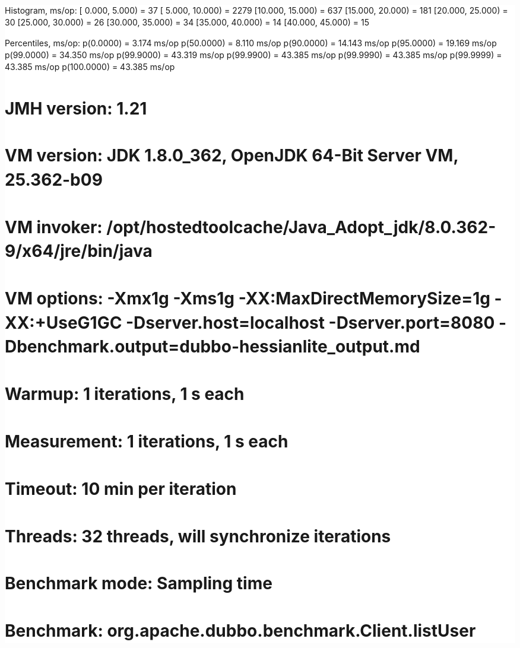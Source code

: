   Histogram, ms/op:
    [ 0.000,  5.000) = 37 
    [ 5.000, 10.000) = 2279 
    [10.000, 15.000) = 637 
    [15.000, 20.000) = 181 
    [20.000, 25.000) = 30 
    [25.000, 30.000) = 26 
    [30.000, 35.000) = 34 
    [35.000, 40.000) = 14 
    [40.000, 45.000) = 15 

  Percentiles, ms/op:
      p(0.0000) =      3.174 ms/op
     p(50.0000) =      8.110 ms/op
     p(90.0000) =     14.143 ms/op
     p(95.0000) =     19.169 ms/op
     p(99.0000) =     34.350 ms/op
     p(99.9000) =     43.319 ms/op
     p(99.9900) =     43.385 ms/op
     p(99.9990) =     43.385 ms/op
     p(99.9999) =     43.385 ms/op
    p(100.0000) =     43.385 ms/op


# JMH version: 1.21
# VM version: JDK 1.8.0_362, OpenJDK 64-Bit Server VM, 25.362-b09
# VM invoker: /opt/hostedtoolcache/Java_Adopt_jdk/8.0.362-9/x64/jre/bin/java
# VM options: -Xmx1g -Xms1g -XX:MaxDirectMemorySize=1g -XX:+UseG1GC -Dserver.host=localhost -Dserver.port=8080 -Dbenchmark.output=dubbo-hessianlite_output.md
# Warmup: 1 iterations, 1 s each
# Measurement: 1 iterations, 1 s each
# Timeout: 10 min per iteration
# Threads: 32 threads, will synchronize iterations
# Benchmark mode: Sampling time
# Benchmark: org.apache.dubbo.benchmark.Client.listUser
